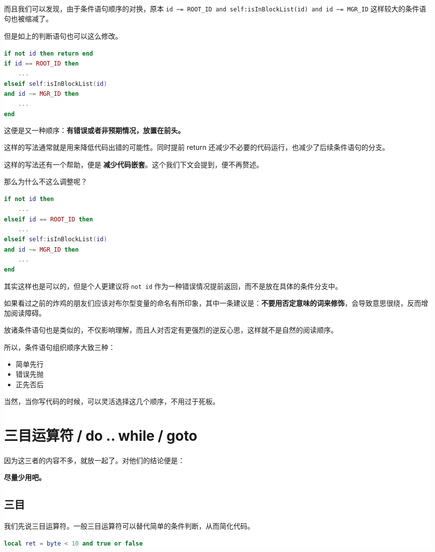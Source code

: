 而且我们可以发现，由于条件语句顺序的对换，原本 ```id ~= ROOT_ID and self:isInBlockList(id) and id ~= MGR_ID``` 这样较大的条件语句也被缩减了。

但是如上的判断语句也可以这么修改。

```lua
if not id then return end
if id == ROOT_ID then
    ...
elseif self:isInBlockList(id)
and id ~= MGR_ID then
    ...
end
```
这便是又一种顺序：**有错误或者非预期情况，放置在前头。**

这样的写法通常就是用来降低代码出错的可能性。同时提前 return 还减少不必要的代码运行，也减少了后续条件语句的分支。

这样的写法还有一个帮助，便是 **减少代码嵌套**。这个我们下文会提到，便不再赘述。

那么为什么不这么调整呢？

```lua
if not id then
    ...
elseif id == ROOT_ID then
    ...
elseif self:isInBlockList(id)
and id ~= MGR_ID then
    ...
end
```
其实这样也是可以的，但是个人更建议将 ```not id``` 作为一种错误情况提前返回，而不是放在具体的条件分支中。

如果看过之前的炸鸡的朋友们应该对布尔型变量的命名有所印象，其中一条建议是：**不要用否定意味的词来修饰**，会导致意思很绕，反而增加阅读障碍。

放诸条件语句也是类似的，不仅影响理解，而且人对否定有更强烈的逆反心思，这样就不是自然的阅读顺序。

所以，条件语句组织顺序大致三种：

* 简单先行
* 错误先抛
* 正先否后

当然，当你写代码的时候，可以灵活选择这几个顺序，不用过于死板。

# 三目运算符 / do .. while / goto

因为这三者的内容不多，就放一起了。对他们的结论便是：

**尽量少用吧。**

## 三目

我们先说三目运算符。一般三目运算符可以替代简单的条件判断，从而简化代码。

```lua
local ret = byte < 10 and true or false
```
